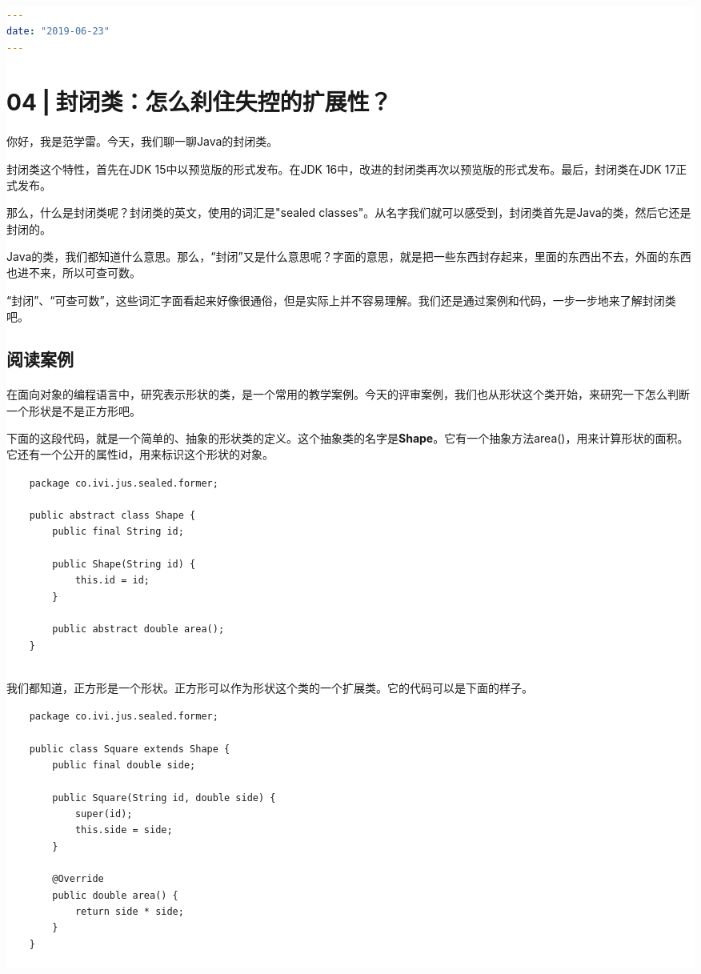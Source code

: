 ```yaml
---
date: "2019-06-23"
---  
```

      
# 04 | 封闭类：怎么刹住失控的扩展性？
你好，我是范学雷。今天，我们聊一聊Java的封闭类。

封闭类这个特性，首先在JDK 15中以预览版的形式发布。在JDK 16中，改进的封闭类再次以预览版的形式发布。最后，封闭类在JDK 17正式发布。

那么，什么是封闭类呢？封闭类的英文，使用的词汇是"sealed classes"。从名字我们就可以感受到，封闭类首先是Java的类，然后它还是封闭的。

Java的类，我们都知道什么意思。那么，“封闭”又是什么意思呢？字面的意思，就是把一些东西封存起来，里面的东西出不去，外面的东西也进不来，所以可查可数。

“封闭”、“可查可数”，这些词汇字面看起来好像很通俗，但是实际上并不容易理解。我们还是通过案例和代码，一步一步地来了解封闭类吧。

## 阅读案例

在面向对象的编程语言中，研究表示形状的类，是一个常用的教学案例。今天的评审案例，我们也从形状这个类开始，来研究一下怎么判断一个形状是不是正方形吧。

下面的这段代码，就是一个简单的、抽象的形状类的定义。这个抽象类的名字是**Shape**。它有一个抽象方法area\(\)，用来计算形状的面积。它还有一个公开的属性id，用来标识这个形状的对象。

```
    package co.ivi.jus.sealed.former;
    
    public abstract class Shape {
        public final String id;
        
        public Shape(String id) {
            this.id = id;
        }
        
        public abstract double area();
    }
    

```


我们都知道，正方形是一个形状。正方形可以作为形状这个类的一个扩展类。它的代码可以是下面的样子。

```
    package co.ivi.jus.sealed.former;
    
    public class Square extends Shape {
        public final double side;
        
        public Square(String id, double side) {
            super(id);
            this.side = side;
        }
        
        @Override
        public double area() {
            return side * side;
        }
    }
    

```
